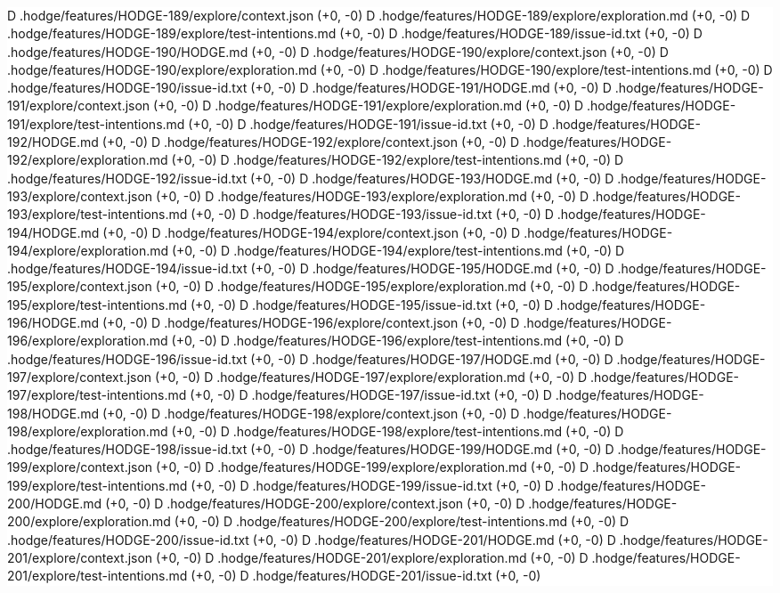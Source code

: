 D .hodge/features/HODGE-189/explore/context.json (+0, -0)
D .hodge/features/HODGE-189/explore/exploration.md (+0, -0)
D .hodge/features/HODGE-189/explore/test-intentions.md (+0, -0)
D .hodge/features/HODGE-189/issue-id.txt (+0, -0)
D .hodge/features/HODGE-190/HODGE.md (+0, -0)
D .hodge/features/HODGE-190/explore/context.json (+0, -0)
D .hodge/features/HODGE-190/explore/exploration.md (+0, -0)
D .hodge/features/HODGE-190/explore/test-intentions.md (+0, -0)
D .hodge/features/HODGE-190/issue-id.txt (+0, -0)
D .hodge/features/HODGE-191/HODGE.md (+0, -0)
D .hodge/features/HODGE-191/explore/context.json (+0, -0)
D .hodge/features/HODGE-191/explore/exploration.md (+0, -0)
D .hodge/features/HODGE-191/explore/test-intentions.md (+0, -0)
D .hodge/features/HODGE-191/issue-id.txt (+0, -0)
D .hodge/features/HODGE-192/HODGE.md (+0, -0)
D .hodge/features/HODGE-192/explore/context.json (+0, -0)
D .hodge/features/HODGE-192/explore/exploration.md (+0, -0)
D .hodge/features/HODGE-192/explore/test-intentions.md (+0, -0)
D .hodge/features/HODGE-192/issue-id.txt (+0, -0)
D .hodge/features/HODGE-193/HODGE.md (+0, -0)
D .hodge/features/HODGE-193/explore/context.json (+0, -0)
D .hodge/features/HODGE-193/explore/exploration.md (+0, -0)
D .hodge/features/HODGE-193/explore/test-intentions.md (+0, -0)
D .hodge/features/HODGE-193/issue-id.txt (+0, -0)
D .hodge/features/HODGE-194/HODGE.md (+0, -0)
D .hodge/features/HODGE-194/explore/context.json (+0, -0)
D .hodge/features/HODGE-194/explore/exploration.md (+0, -0)
D .hodge/features/HODGE-194/explore/test-intentions.md (+0, -0)
D .hodge/features/HODGE-194/issue-id.txt (+0, -0)
D .hodge/features/HODGE-195/HODGE.md (+0, -0)
D .hodge/features/HODGE-195/explore/context.json (+0, -0)
D .hodge/features/HODGE-195/explore/exploration.md (+0, -0)
D .hodge/features/HODGE-195/explore/test-intentions.md (+0, -0)
D .hodge/features/HODGE-195/issue-id.txt (+0, -0)
D .hodge/features/HODGE-196/HODGE.md (+0, -0)
D .hodge/features/HODGE-196/explore/context.json (+0, -0)
D .hodge/features/HODGE-196/explore/exploration.md (+0, -0)
D .hodge/features/HODGE-196/explore/test-intentions.md (+0, -0)
D .hodge/features/HODGE-196/issue-id.txt (+0, -0)
D .hodge/features/HODGE-197/HODGE.md (+0, -0)
D .hodge/features/HODGE-197/explore/context.json (+0, -0)
D .hodge/features/HODGE-197/explore/exploration.md (+0, -0)
D .hodge/features/HODGE-197/explore/test-intentions.md (+0, -0)
D .hodge/features/HODGE-197/issue-id.txt (+0, -0)
D .hodge/features/HODGE-198/HODGE.md (+0, -0)
D .hodge/features/HODGE-198/explore/context.json (+0, -0)
D .hodge/features/HODGE-198/explore/exploration.md (+0, -0)
D .hodge/features/HODGE-198/explore/test-intentions.md (+0, -0)
D .hodge/features/HODGE-198/issue-id.txt (+0, -0)
D .hodge/features/HODGE-199/HODGE.md (+0, -0)
D .hodge/features/HODGE-199/explore/context.json (+0, -0)
D .hodge/features/HODGE-199/explore/exploration.md (+0, -0)
D .hodge/features/HODGE-199/explore/test-intentions.md (+0, -0)
D .hodge/features/HODGE-199/issue-id.txt (+0, -0)
D .hodge/features/HODGE-200/HODGE.md (+0, -0)
D .hodge/features/HODGE-200/explore/context.json (+0, -0)
D .hodge/features/HODGE-200/explore/exploration.md (+0, -0)
D .hodge/features/HODGE-200/explore/test-intentions.md (+0, -0)
D .hodge/features/HODGE-200/issue-id.txt (+0, -0)
D .hodge/features/HODGE-201/HODGE.md (+0, -0)
D .hodge/features/HODGE-201/explore/context.json (+0, -0)
D .hodge/features/HODGE-201/explore/exploration.md (+0, -0)
D .hodge/features/HODGE-201/explore/test-intentions.md (+0, -0)
D .hodge/features/HODGE-201/issue-id.txt (+0, -0)